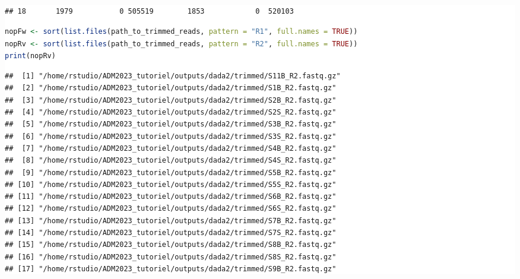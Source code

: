     ## 18       1979           0 505519        1853            0  520103

``` r
nopFw <- sort(list.files(path_to_trimmed_reads, pattern = "R1", full.names = TRUE))
nopRv <- sort(list.files(path_to_trimmed_reads, pattern = "R2", full.names = TRUE))
print(nopRv)
```

    ##  [1] "/home/rstudio/ADM2023_tutoriel/outputs/dada2/trimmed/S11B_R2.fastq.gz"
    ##  [2] "/home/rstudio/ADM2023_tutoriel/outputs/dada2/trimmed/S1B_R2.fastq.gz" 
    ##  [3] "/home/rstudio/ADM2023_tutoriel/outputs/dada2/trimmed/S2B_R2.fastq.gz" 
    ##  [4] "/home/rstudio/ADM2023_tutoriel/outputs/dada2/trimmed/S2S_R2.fastq.gz" 
    ##  [5] "/home/rstudio/ADM2023_tutoriel/outputs/dada2/trimmed/S3B_R2.fastq.gz" 
    ##  [6] "/home/rstudio/ADM2023_tutoriel/outputs/dada2/trimmed/S3S_R2.fastq.gz" 
    ##  [7] "/home/rstudio/ADM2023_tutoriel/outputs/dada2/trimmed/S4B_R2.fastq.gz" 
    ##  [8] "/home/rstudio/ADM2023_tutoriel/outputs/dada2/trimmed/S4S_R2.fastq.gz" 
    ##  [9] "/home/rstudio/ADM2023_tutoriel/outputs/dada2/trimmed/S5B_R2.fastq.gz" 
    ## [10] "/home/rstudio/ADM2023_tutoriel/outputs/dada2/trimmed/S5S_R2.fastq.gz" 
    ## [11] "/home/rstudio/ADM2023_tutoriel/outputs/dada2/trimmed/S6B_R2.fastq.gz" 
    ## [12] "/home/rstudio/ADM2023_tutoriel/outputs/dada2/trimmed/S6S_R2.fastq.gz" 
    ## [13] "/home/rstudio/ADM2023_tutoriel/outputs/dada2/trimmed/S7B_R2.fastq.gz" 
    ## [14] "/home/rstudio/ADM2023_tutoriel/outputs/dada2/trimmed/S7S_R2.fastq.gz" 
    ## [15] "/home/rstudio/ADM2023_tutoriel/outputs/dada2/trimmed/S8B_R2.fastq.gz" 
    ## [16] "/home/rstudio/ADM2023_tutoriel/outputs/dada2/trimmed/S8S_R2.fastq.gz" 
    ## [17] "/home/rstudio/ADM2023_tutoriel/outputs/dada2/trimmed/S9B_R2.fastq.gz" 